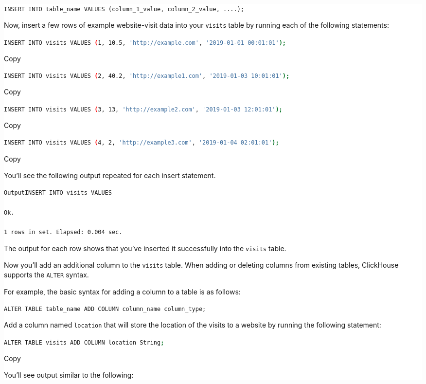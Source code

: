 ```
INSERT INTO table_name VALUES (column_1_value, column_2_value, ....);
```

Now, insert a few rows of example website-visit data into your `visits` table by running each of the following statements:

```bash
INSERT INTO visits VALUES (1, 10.5, 'http://example.com', '2019-01-01 00:01:01');
```

Copy

```bash
INSERT INTO visits VALUES (2, 40.2, 'http://example1.com', '2019-01-03 10:01:01');
```

Copy

```bash
INSERT INTO visits VALUES (3, 13, 'http://example2.com', '2019-01-03 12:01:01');
```

Copy

```bash
INSERT INTO visits VALUES (4, 2, 'http://example3.com', '2019-01-04 02:01:01');
```

Copy

You’ll see the following output repeated for each insert statement.

```
OutputINSERT INTO visits VALUES

Ok.

1 rows in set. Elapsed: 0.004 sec.
```

The output for each row shows that you’ve inserted it successfully into the `visits` table.

Now you’ll add an additional column to the `visits` table. When adding or deleting columns from existing tables, ClickHouse supports the `ALTER` syntax.

For example, the basic syntax for adding a column to a table is as follows:

```
ALTER TABLE table_name ADD COLUMN column_name column_type;
```

Add a column named `location` that will store the location of the visits to a website by running the following statement:

```bash
ALTER TABLE visits ADD COLUMN location String;
```

Copy

You’ll see output similar to the following:
